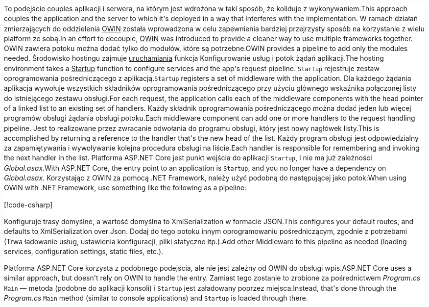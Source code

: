 <span data-ttu-id="10050-133">To podejście couples aplikacji i serwera, na którym jest wdrożona w taki sposób, że koliduje z wykonywaniem.</span><span class="sxs-lookup"><span data-stu-id="10050-133">This approach couples the application and the server to which it's deployed in a way that interferes with the implementation.</span></span> <span data-ttu-id="10050-134">W ramach działań zmierzających do oddzielenia [OWIN](http://owin.org/) została wprowadzona w celu zapewnienia bardziej przejrzysty sposób na korzystanie z wielu platform ze sobą.</span><span class="sxs-lookup"><span data-stu-id="10050-134">In an effort to decouple, [OWIN](http://owin.org/) was introduced to provide a cleaner way to use multiple frameworks together.</span></span> <span data-ttu-id="10050-135">OWIN zawiera potoku można dodać tylko do modułów, które są potrzebne.</span><span class="sxs-lookup"><span data-stu-id="10050-135">OWIN provides a pipeline to add only the modules needed.</span></span> <span data-ttu-id="10050-136">Środowisko hostingu zajmuje [uruchamiania](xref:fundamentals/startup) funkcja Konfigurowanie usług i potok żądań aplikacji.</span><span class="sxs-lookup"><span data-stu-id="10050-136">The hosting environment takes a [Startup](xref:fundamentals/startup) function to configure services and the app's request pipeline.</span></span> <span data-ttu-id="10050-137">`Startup` rejestruje zestaw oprogramowania pośredniczącego z aplikacją.</span><span class="sxs-lookup"><span data-stu-id="10050-137">`Startup` registers a set of middleware with the application.</span></span> <span data-ttu-id="10050-138">Dla każdego żądania aplikacja wywołuje wszystkich składników oprogramowania pośredniczącego przy użyciu głównego wskaźnika połączonej listy do istniejącego zestawu obsługi.</span><span class="sxs-lookup"><span data-stu-id="10050-138">For each request, the application calls each of the middleware components with the head pointer of a linked list to an existing set of handlers.</span></span> <span data-ttu-id="10050-139">Każdy składnik oprogramowania pośredniczącego można dodać jeden lub więcej programów obsługi żądania obsługi potoku.</span><span class="sxs-lookup"><span data-stu-id="10050-139">Each middleware component can add one or more handlers to the request handling pipeline.</span></span> <span data-ttu-id="10050-140">Jest to realizowane przez zwracanie odwołania do programu obsługi, który jest nowy nagłówek listy.</span><span class="sxs-lookup"><span data-stu-id="10050-140">This is accomplished by returning a reference to the handler that's the new head of the list.</span></span> <span data-ttu-id="10050-141">Każdy program obsługi jest odpowiedzialny za zapamiętywania i wywoływanie kolejna procedura obsługi na liście.</span><span class="sxs-lookup"><span data-stu-id="10050-141">Each handler is responsible for remembering and invoking the next handler in the list.</span></span> <span data-ttu-id="10050-142">Platforma ASP.NET Core jest punkt wejścia do aplikacji `Startup`, i nie ma już zależności *Global.asax*.</span><span class="sxs-lookup"><span data-stu-id="10050-142">With ASP.NET Core, the entry point to an application is `Startup`, and you no longer have a dependency on *Global.asax*.</span></span> <span data-ttu-id="10050-143">Korzystając z OWIN za pomocą .NET Framework, należy użyć podobną do następującej jako potok:</span><span class="sxs-lookup"><span data-stu-id="10050-143">When using OWIN with .NET Framework, use something like the following as a pipeline:</span></span>

[!code-csharp[](samples/webapi-owin.cs)]

<span data-ttu-id="10050-144">Konfiguruje trasy domyślne, a wartość domyślna to XmlSerialization w formacie JSON.</span><span class="sxs-lookup"><span data-stu-id="10050-144">This configures your default routes, and defaults to XmlSerialization over Json.</span></span> <span data-ttu-id="10050-145">Dodaj do tego potoku innym oprogramowaniu pośredniczącym, zgodnie z potrzebami (Trwa ładowanie usług, ustawienia konfiguracji, pliki statyczne itp.).</span><span class="sxs-lookup"><span data-stu-id="10050-145">Add other Middleware to this pipeline as needed (loading services, configuration settings, static files, etc.).</span></span>

<span data-ttu-id="10050-146">Platforma ASP.NET Core korzysta z podobnego podejścia, ale nie jest zależny od OWIN do obsługi wpis.</span><span class="sxs-lookup"><span data-stu-id="10050-146">ASP.NET Core uses a similar approach, but doesn't rely on OWIN to handle the entry.</span></span> <span data-ttu-id="10050-147">Zamiast tego zostanie to zrobione za pośrednictwem *Program.cs* `Main` — metoda (podobne do aplikacji konsoli) i `Startup` jest załadowany poprzez miejsca.</span><span class="sxs-lookup"><span data-stu-id="10050-147">Instead, that's done through the *Program.cs* `Main` method (similar to console applications) and `Startup` is loaded through there.</span></span>

